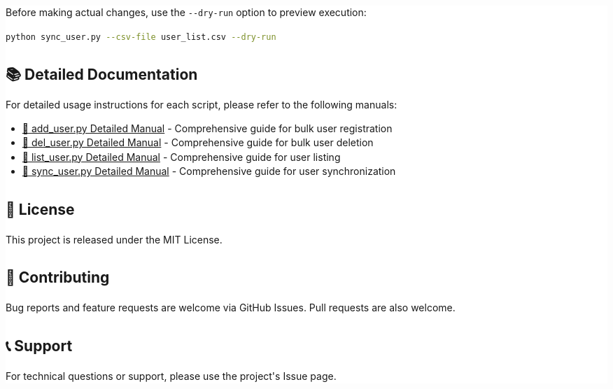 Before making actual changes, use the `--dry-run` option to preview execution:

```bash
python sync_user.py --csv-file user_list.csv --dry-run
```

## 📚 Detailed Documentation

For detailed usage instructions for each script, please refer to the following manuals:

- [📖 add_user.py Detailed Manual](docs/add_user_manual.md) - Comprehensive guide for bulk user registration
- [📖 del_user.py Detailed Manual](docs/del_user_manual.md) - Comprehensive guide for bulk user deletion
- [📖 list_user.py Detailed Manual](docs/list_user_manual.md) - Comprehensive guide for user listing
- [📖 sync_user.py Detailed Manual](docs/sync_user_manual.md) - Comprehensive guide for user synchronization

## 📝 License

This project is released under the MIT License.

## 🤝 Contributing

Bug reports and feature requests are welcome via GitHub Issues. Pull requests are also welcome.

## 📞 Support

For technical questions or support, please use the project's Issue page.